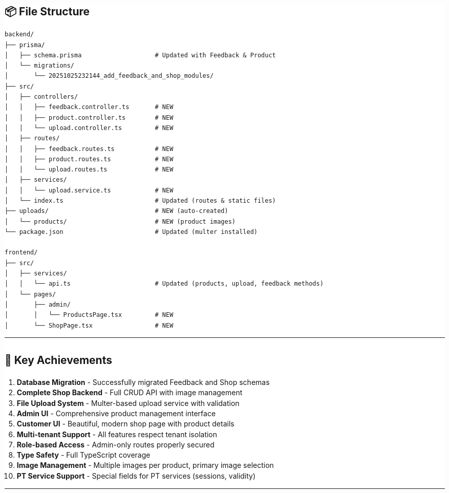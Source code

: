 
## 📦 File Structure

```
backend/
├── prisma/
│   ├── schema.prisma                    # Updated with Feedback & Product
│   └── migrations/
│       └── 20251025232144_add_feedback_and_shop_modules/
├── src/
│   ├── controllers/
│   │   ├── feedback.controller.ts       # NEW
│   │   ├── product.controller.ts        # NEW
│   │   └── upload.controller.ts         # NEW
│   ├── routes/
│   │   ├── feedback.routes.ts           # NEW
│   │   ├── product.routes.ts            # NEW
│   │   └── upload.routes.ts             # NEW
│   ├── services/
│   │   └── upload.service.ts            # NEW
│   └── index.ts                         # Updated (routes & static files)
├── uploads/                             # NEW (auto-created)
│   └── products/                        # NEW (product images)
└── package.json                         # Updated (multer installed)

frontend/
├── src/
│   ├── services/
│   │   └── api.ts                       # Updated (products, upload, feedback methods)
│   └── pages/
│       ├── admin/
│       │   └── ProductsPage.tsx         # NEW
│       └── ShopPage.tsx                 # NEW
```

---

## 🎯 Key Achievements

1. **Database Migration** - Successfully migrated Feedback and Shop schemas
2. **Complete Shop Backend** - Full CRUD API with image management
3. **File Upload System** - Multer-based upload service with validation
4. **Admin UI** - Comprehensive product management interface
5. **Customer UI** - Beautiful, modern shop page with product details
6. **Multi-tenant Support** - All features respect tenant isolation
7. **Role-based Access** - Admin-only routes properly secured
8. **Type Safety** - Full TypeScript coverage
9. **Image Management** - Multiple images per product, primary image selection
10. **PT Service Support** - Special fields for PT services (sessions, validity)

---

